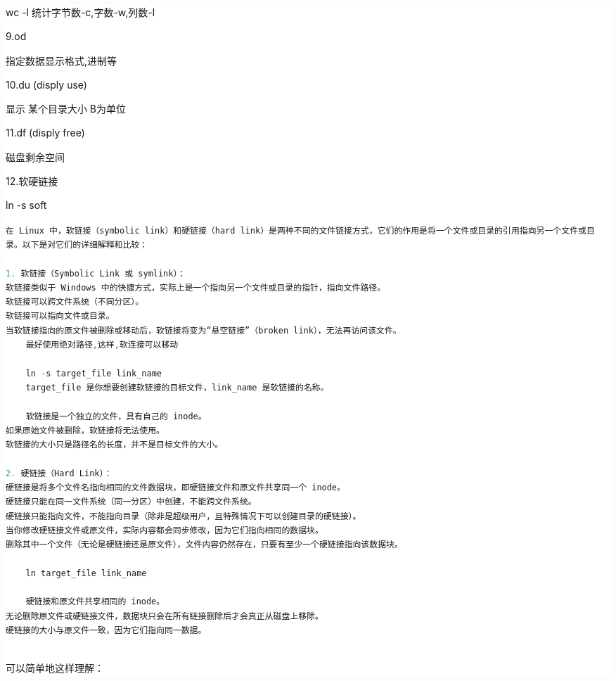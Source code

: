 wc -l     统计字节数-c,字数-w,列数-l



9.od

指定数据显示格式,进制等



10.du   (disply use)

显示 某个目录大小 B为单位



11.df   (disply free)

磁盘剩余空间



12.软硬链接

ln  -s   soft

```c++
在 Linux 中，软链接（symbolic link）和硬链接（hard link）是两种不同的文件链接方式，它们的作用是将一个文件或目录的引用指向另一个文件或目录。以下是对它们的详细解释和比较：

1. 软链接（Symbolic Link 或 symlink）：
软链接类似于 Windows 中的快捷方式，实际上是一个指向另一个文件或目录的指针，指向文件路径。
软链接可以跨文件系统（不同分区）。
软链接可以指向文件或目录。
当软链接指向的原文件被删除或移动后，软链接将变为“悬空链接”（broken link），无法再访问该文件。   
    最好使用绝对路径,这样,软连接可以移动
    
    ln -s target_file link_name
    target_file 是你想要创建软链接的目标文件，link_name 是软链接的名称。
    
    软链接是一个独立的文件，具有自己的 inode。
如果原始文件被删除，软链接将无法使用。
软链接的大小只是路径名的长度，并不是目标文件的大小。
    
2. 硬链接（Hard Link）：
硬链接是将多个文件名指向相同的文件数据块，即硬链接文件和原文件共享同一个 inode。
硬链接只能在同一文件系统（同一分区）中创建，不能跨文件系统。
硬链接只能指向文件，不能指向目录（除非是超级用户，且特殊情况下可以创建目录的硬链接）。
当你修改硬链接文件或原文件，实际内容都会同步修改，因为它们指向相同的数据块。
删除其中一个文件（无论是硬链接还是原文件），文件内容仍然存在，只要有至少一个硬链接指向该数据块。
    
    ln target_file link_name
    
    硬链接和原文件共享相同的 inode。
无论删除原文件或硬链接文件，数据块只会在所有链接删除后才会真正从磁盘上移除。
硬链接的大小与原文件一致，因为它们指向同一数据。
    
```

可以简单地这样理解：
